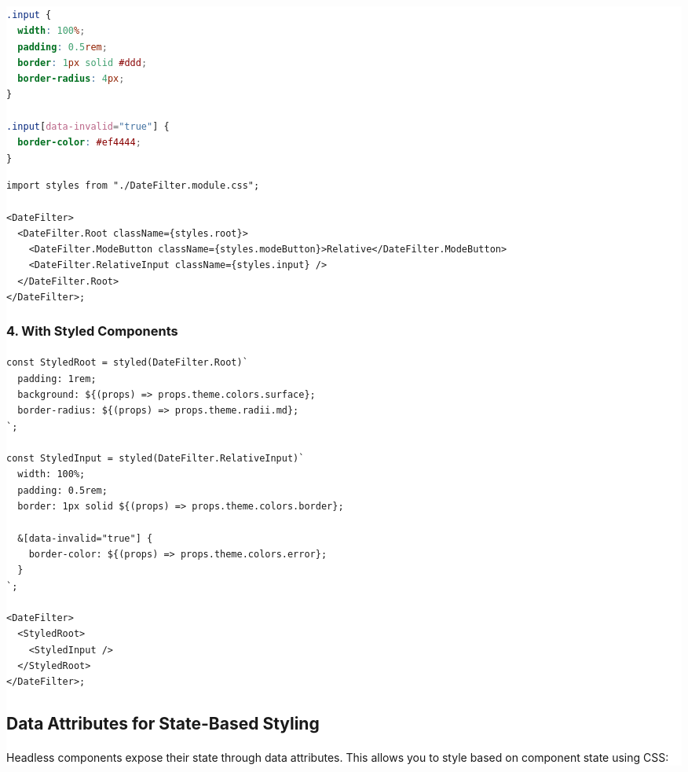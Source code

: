 ```css
.input {
  width: 100%;
  padding: 0.5rem;
  border: 1px solid #ddd;
  border-radius: 4px;
}

.input[data-invalid="true"] {
  border-color: #ef4444;
}
```

```tsx
import styles from "./DateFilter.module.css";

<DateFilter>
  <DateFilter.Root className={styles.root}>
    <DateFilter.ModeButton className={styles.modeButton}>Relative</DateFilter.ModeButton>
    <DateFilter.RelativeInput className={styles.input} />
  </DateFilter.Root>
</DateFilter>;
```

### 4. With Styled Components

```tsx
const StyledRoot = styled(DateFilter.Root)`
  padding: 1rem;
  background: ${(props) => props.theme.colors.surface};
  border-radius: ${(props) => props.theme.radii.md};
`;

const StyledInput = styled(DateFilter.RelativeInput)`
  width: 100%;
  padding: 0.5rem;
  border: 1px solid ${(props) => props.theme.colors.border};

  &[data-invalid="true"] {
    border-color: ${(props) => props.theme.colors.error};
  }
`;

<DateFilter>
  <StyledRoot>
    <StyledInput />
  </StyledRoot>
</DateFilter>;
```

## Data Attributes for State-Based Styling

Headless components expose their state through data attributes. This allows you to style based on component state using CSS:
